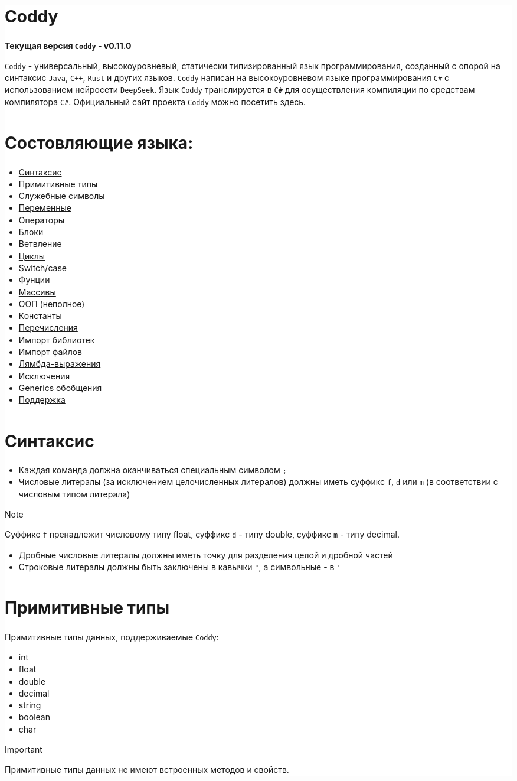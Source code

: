 # Coddy
**Текущая версия `Coddy` - v0.11.0**

`Coddy` - универсальный, высокоуровневый, статически типизированный язык программирования, созданный с опорой на синтаксис `Java`, `C++`, `Rust` и других языков. `Coddy` написан на высокоуровневом языке программирования `C#` с использованием нейросети `DeepSeek`. Язык `Coddy` транслируется в `C#` для осуществления компиляции по средствам компилятора `C#`. Официальный сайт проекта `Coddy` можно посетить [здесь](https://samirshef.github.io/Quantum-Games-Studio/Quantum%20Games%20Studio%20Documentations/Coddy%20Lang%20Pages/Main%20Page/html/index.html).

# Состовляющие языка:
* [Синтаксис](#синтаксис)
* [Примитивные типы](#примитивные-типы)
* [Служебные символы](#служебные-символы)
* [Переменные](#переменные)
* [Операторы](#операторы)
* [Блоки](#блоки)
* [Ветвление](#ветвление)
* [Циклы](#циклы)
* [Switch/case](#switchcase)
* [Фунции](#функции)
* [Массивы](#массивы)
* [ООП (неполное)](#ооп-неполное)
* [Константы](#константы)
* [Перечисления](#перечисления)
* [Импорт библиотек](#импорт-библиотек)
* [Импорт файлов](#импорт-файлов)
* [Лямбда-выражения](#лямбда-выражения)
* [Исключения](#исключения)
* [Generics обобщения](#generics-обобщения)
* [Поддержка](#поддержка)

# Синтаксис
* Каждая команда должна оканчиваться специальным символом `;`
* Числовые литералы (за исключением целочисленных литералов) должны иметь суффикс `f`, `d` или `m` (в соответствии с числовым типом литерала)
> [!NOTE]
> Суффикс `f` пренадлежит числовому типу float, суффикс `d` - типу double, суффикс `m` - типу decimal.
* Дробные числовые литералы должны иметь точку для разделения целой и дробной частей
* Строковые литералы должны быть заключены в кавычки `"`, а символьные - в `'`

# Примитивные типы
Примитивные типы данных, поддерживаемые `Coddy`:
* int
* float
* double
* decimal
* string
* boolean
* char
> [!IMPORTANT]
> Примитивные типы данных не имеют встроенных методов и свойств.
